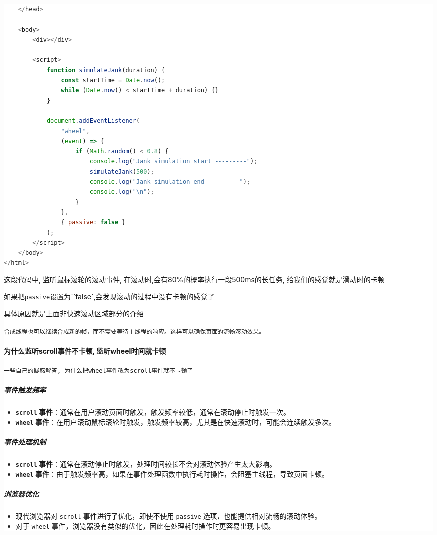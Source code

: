 ```javascript
	</head>

	<body>
		<div></div>

		<script>
			function simulateJank(duration) {
				const startTime = Date.now();
				while (Date.now() < startTime + duration) {}
			}

			document.addEventListener(
				"wheel",
				(event) => {
					if (Math.random() < 0.8) {
						console.log("Jank simulation start ---------");
						simulateJank(500);
						console.log("Jank simulation end ---------");
						console.log("\n");
					}
				},
				{ passive: false }
			);
		</script>
	</body>
</html>

```

这段代码中, 监听鼠标滚轮的滚动事件, 在滚动时,会有80%的概率执行一段500ms的长任务, 给我们的感觉就是滑动时的卡顿

如果把`passive`设置为``false`,会发现滚动的过程中没有卡顿的感觉了

具体原因就是上面非快速滚动区域部分的介绍

`合成线程也可以继续合成新的帧，而不需要等待主线程的响应。这样可以确保页面的流畅滚动效果。`

#### 为什么监听scroll事件不卡顿, 监听wheel时间就卡顿

`一些自己的疑惑解答, 为什么把wheel事件改为scroll事件就不卡顿了`

##### 事件触发频率

- **`scroll` 事件**：通常在用户滚动页面时触发，触发频率较低，通常在滚动停止时触发一次。
- **`wheel` 事件**：在用户滚动鼠标滚轮时触发，触发频率较高，尤其是在快速滚动时，可能会连续触发多次。

##### 事件处理机制

- **`scroll` 事件**：通常在滚动停止时触发，处理时间较长不会对滚动体验产生太大影响。
- **`wheel` 事件**：由于触发频率高，如果在事件处理函数中执行耗时操作，会阻塞主线程，导致页面卡顿。

##### 浏览器优化

- 现代浏览器对 `scroll` 事件进行了优化，即使不使用 `passive` 选项，也能提供相对流畅的滚动体验。
- 对于 `wheel` 事件，浏览器没有类似的优化，因此在处理耗时操作时更容易出现卡顿。
